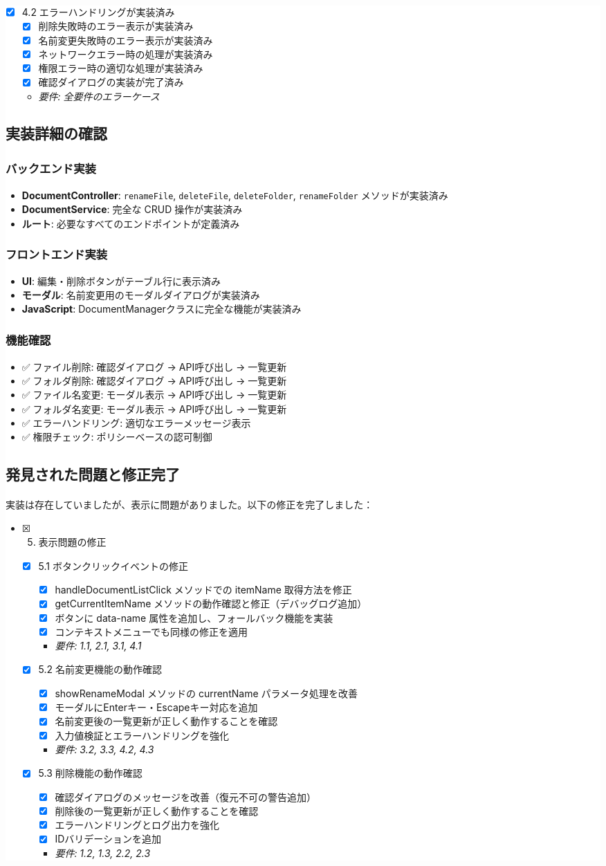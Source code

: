   - [x] 4.2 エラーハンドリングが実装済み
    - [x] 削除失敗時のエラー表示が実装済み
    - [x] 名前変更失敗時のエラー表示が実装済み
    - [x] ネットワークエラー時の処理が実装済み
    - [x] 権限エラー時の適切な処理が実装済み
    - [x] 確認ダイアログの実装が完了済み
    - _要件: 全要件のエラーケース_

## 実装詳細の確認

### バックエンド実装
- **DocumentController**: `renameFile`, `deleteFile`, `deleteFolder`, `renameFolder` メソッドが実装済み
- **DocumentService**: 完全な CRUD 操作が実装済み
- **ルート**: 必要なすべてのエンドポイントが定義済み

### フロントエンド実装
- **UI**: 編集・削除ボタンがテーブル行に表示済み
- **モーダル**: 名前変更用のモーダルダイアログが実装済み
- **JavaScript**: DocumentManagerクラスに完全な機能が実装済み

### 機能確認
- ✅ ファイル削除: 確認ダイアログ → API呼び出し → 一覧更新
- ✅ フォルダ削除: 確認ダイアログ → API呼び出し → 一覧更新  
- ✅ ファイル名変更: モーダル表示 → API呼び出し → 一覧更新
- ✅ フォルダ名変更: モーダル表示 → API呼び出し → 一覧更新
- ✅ エラーハンドリング: 適切なエラーメッセージ表示
- ✅ 権限チェック: ポリシーベースの認可制御

## 発見された問題と修正完了

実装は存在していましたが、表示に問題がありました。以下の修正を完了しました：

- [x] 5. 表示問題の修正
  - [x] 5.1 ボタンクリックイベントの修正
    - [x] handleDocumentListClick メソッドでの itemName 取得方法を修正
    - [x] getCurrentItemName メソッドの動作確認と修正（デバッグログ追加）
    - [x] ボタンに data-name 属性を追加し、フォールバック機能を実装
    - [x] コンテキストメニューでも同様の修正を適用
    - _要件: 1.1, 2.1, 3.1, 4.1_

  - [x] 5.2 名前変更機能の動作確認
    - [x] showRenameModal メソッドの currentName パラメータ処理を改善
    - [x] モーダルにEnterキー・Escapeキー対応を追加
    - [x] 名前変更後の一覧更新が正しく動作することを確認
    - [x] 入力値検証とエラーハンドリングを強化
    - _要件: 3.2, 3.3, 4.2, 4.3_

  - [x] 5.3 削除機能の動作確認
    - [x] 確認ダイアログのメッセージを改善（復元不可の警告追加）
    - [x] 削除後の一覧更新が正しく動作することを確認
    - [x] エラーハンドリングとログ出力を強化
    - [x] IDバリデーションを追加
    - _要件: 1.2, 1.3, 2.2, 2.3_
